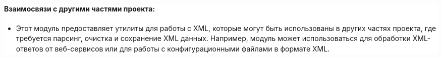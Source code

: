 #### **Взаимосвязи с другими частями проекта**:

*   Этот модуль предоставляет утилиты для работы с XML, которые могут быть использованы в других частях проекта, где требуется парсинг, очистка и сохранение XML данных. Например, модуль может использоваться для обработки XML-ответов от веб-сервисов или для работы с конфигурационными файлами в формате XML.
